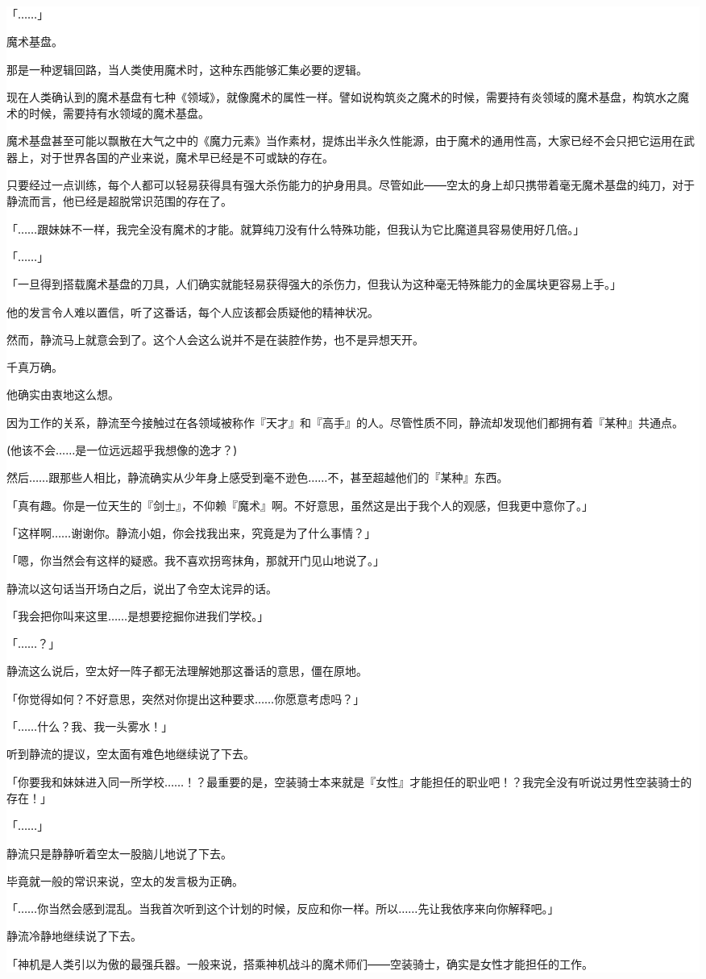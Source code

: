 「……」

魔术基盘。

那是一种逻辑回路，当人类使用魔术时，这种东西能够汇集必要的逻辑。

现在人类确认到的魔术基盘有七种《领域》，就像魔术的属性一样。譬如说构筑炎之魔术的时候，需要持有炎领域的魔术基盘，构筑水之魔术的时候，需要持有水领域的魔术基盘。

魔术基盘甚至可能以飘散在大气之中的《魔力元素》当作素材，提炼出半永久性能源，由于魔术的通用性高，大家已经不会只把它运用在武器上，对于世界各国的产业来说，魔术早已经是不可或缺的存在。

只要经过一点训练，每个人都可以轻易获得具有强大杀伤能力的护身用具。尽管如此——空太的身上却只携带着毫无魔术基盘的纯刀，对于静流而言，他已经是超脱常识范围的存在了。

「……跟妹妹不一样，我完全没有魔术的才能。就算纯刀没有什么特殊功能，但我认为它比魔道具容易使用好几倍。」

「……」

「一旦得到搭载魔术基盘的刀具，人们确实就能轻易获得强大的杀伤力，但我认为这种毫无特殊能力的金属块更容易上手。」

他的发言令人难以置信，听了这番话，每个人应该都会质疑​​他的精神状况。

然而，静流马上就意会到了。这个人会这么说并不是在装腔作势，也不是异想天开。

千真万确。

他确实由衷地这么想。

因为工作的关系，静流至今接触过在各领域被称作『天才』和『高手』的人。尽管性质不同，静流却发现他们都拥有着『某种』共通点。

(他该不会……是一位远远超乎我想像的逸才？)

然后……跟那些人相比，静流确实从少年身上感受到毫不逊色……不，甚至超越他们的『某种』东西。

「真有趣。你是一位天生的『剑士』，不仰赖『魔术』啊。不好意思，虽然这是出于我个人的观感，但我更中意你了。」

「这样啊……谢谢你。静流小姐，你会找我出来，究竟是为了什么事情？」

「嗯，你当然会有这样的疑惑。我不喜欢拐弯抹角，那就开门见山地说了。」

静流以这句话当开场白之后，说出了令空太诧异的话。

「我会把你叫来这里……是想要挖掘你进我们学校。」

「……？」

静流这么说后，空太好一阵子都无法理解她那这番话的意思，僵在原地。

「你觉得如何？不好意思，突然对你提出这种要求……你愿意考虑吗？」

「……什么？我、我一头雾水！」

听到静流的提议，空太面有难色地继续说了下去。

「你要我和妹妹进入同一所学校……！？最重要的是，空装骑士本来就是『女性』才能担任的职业吧！？我完全没有听说过男性空装骑士的存在！」

「……」

静流只是静静听着空太一股脑儿地说了下去。

毕竟就一般的常识来说，空太的发言极为正确。

「……你当然会感到混乱。当我首次听到这个计划的时候，反应和你一样。所以……先让我依序来向你解释吧。」

静流冷静地继续说了下去。

「神机是人类引以为傲的最强兵器。一般来说，搭乘神机战斗的魔术师们——空装骑士，确实是女性才能担任的工作。
